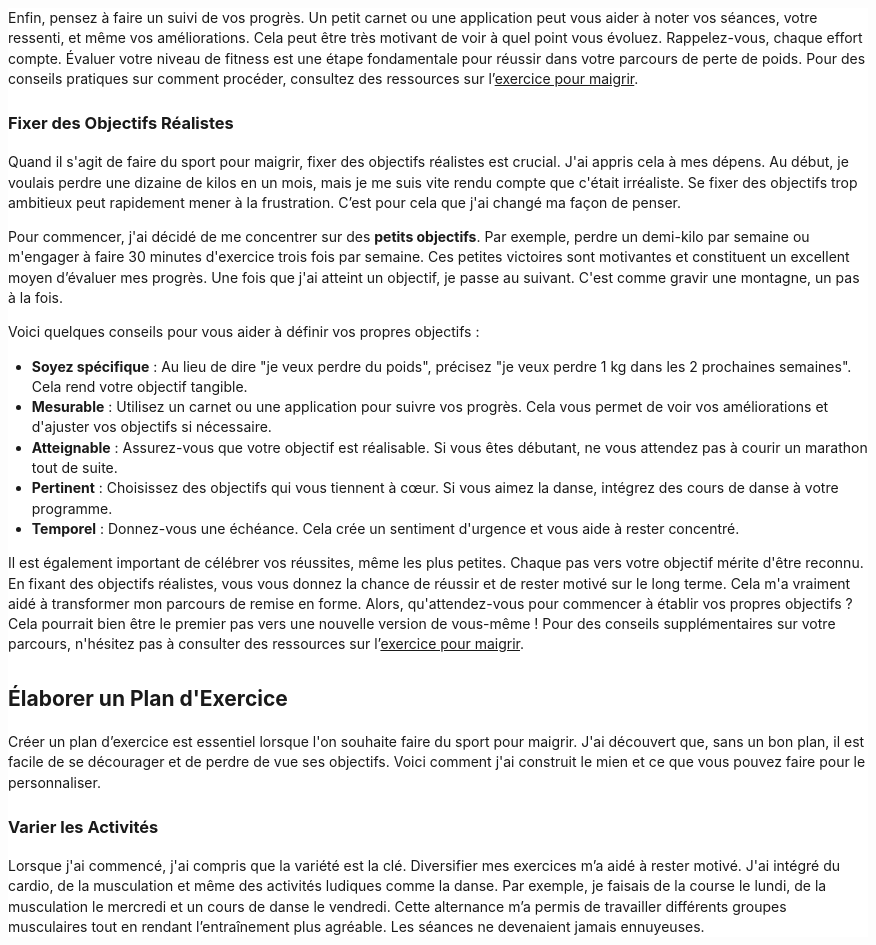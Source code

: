 Enfin, pensez à faire un suivi de vos progrès. Un petit carnet ou une application peut vous aider à noter vos séances, votre ressenti, et même vos améliorations. Cela peut être très motivant de voir à quel point vous évoluez. Rappelez-vous, chaque effort compte. Évaluer votre niveau de fitness est une étape fondamentale pour réussir dans votre parcours de perte de poids. Pour des conseils pratiques sur comment procéder, consultez des ressources sur l’[exercice pour maigrir](exercice-pour-maigrir).

### Fixer des Objectifs Réalistes

Quand il s'agit de faire du sport pour maigrir, fixer des objectifs réalistes est crucial. J'ai appris cela à mes dépens. Au début, je voulais perdre une dizaine de kilos en un mois, mais je me suis vite rendu compte que c'était irréaliste. Se fixer des objectifs trop ambitieux peut rapidement mener à la frustration. C’est pour cela que j'ai changé ma façon de penser.

Pour commencer, j'ai décidé de me concentrer sur des **petits objectifs**. Par exemple, perdre un demi-kilo par semaine ou m'engager à faire 30 minutes d'exercice trois fois par semaine. Ces petites victoires sont motivantes et constituent un excellent moyen d’évaluer mes progrès. Une fois que j'ai atteint un objectif, je passe au suivant. C'est comme gravir une montagne, un pas à la fois.

Voici quelques conseils pour vous aider à définir vos propres objectifs :

-   **Soyez spécifique** : Au lieu de dire "je veux perdre du poids", précisez "je veux perdre 1 kg dans les 2 prochaines semaines". Cela rend votre objectif tangible.
-   **Mesurable** : Utilisez un carnet ou une application pour suivre vos progrès. Cela vous permet de voir vos améliorations et d'ajuster vos objectifs si nécessaire.
-   **Atteignable** : Assurez-vous que votre objectif est réalisable. Si vous êtes débutant, ne vous attendez pas à courir un marathon tout de suite.
-   **Pertinent** : Choisissez des objectifs qui vous tiennent à cœur. Si vous aimez la danse, intégrez des cours de danse à votre programme.
-   **Temporel** : Donnez-vous une échéance. Cela crée un sentiment d'urgence et vous aide à rester concentré.

Il est également important de célébrer vos réussites, même les plus petites. Chaque pas vers votre objectif mérite d'être reconnu. En fixant des objectifs réalistes, vous vous donnez la chance de réussir et de rester motivé sur le long terme. Cela m'a vraiment aidé à transformer mon parcours de remise en forme. Alors, qu'attendez-vous pour commencer à établir vos propres objectifs ? Cela pourrait bien être le premier pas vers une nouvelle version de vous-même ! Pour des conseils supplémentaires sur votre parcours, n'hésitez pas à consulter des ressources sur l’[exercice pour maigrir](exercice-pour-maigrir).

## Élaborer un Plan d'Exercice

Créer un plan d’exercice est essentiel lorsque l'on souhaite faire du sport pour maigrir. J'ai découvert que, sans un bon plan, il est facile de se décourager et de perdre de vue ses objectifs. Voici comment j'ai construit le mien et ce que vous pouvez faire pour le personnaliser.

### Varier les Activités

Lorsque j'ai commencé, j'ai compris que la variété est la clé. Diversifier mes exercices m’a aidé à rester motivé. J'ai intégré du cardio, de la musculation et même des activités ludiques comme la danse. Par exemple, je faisais de la course le lundi, de la musculation le mercredi et un cours de danse le vendredi. Cette alternance m’a permis de travailler différents groupes musculaires tout en rendant l’entraînement plus agréable. Les séances ne devenaient jamais ennuyeuses.
